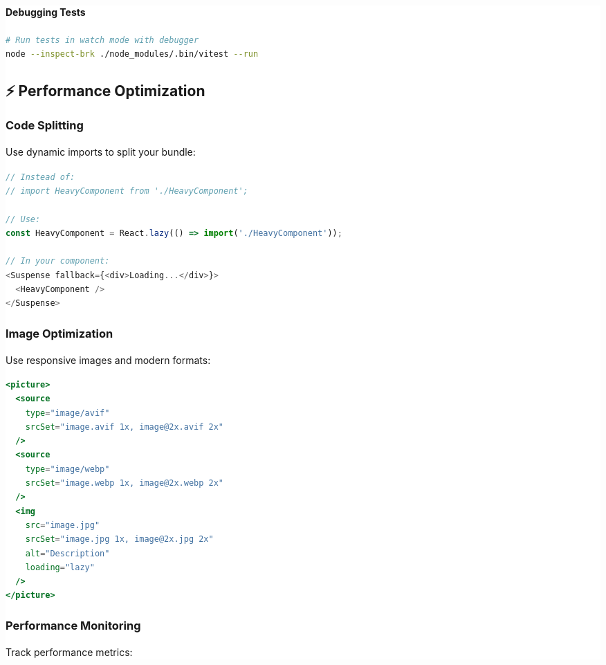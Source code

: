 
#### Debugging Tests

```bash
# Run tests in watch mode with debugger
node --inspect-brk ./node_modules/.bin/vitest --run
```

## ⚡ Performance Optimization

### Code Splitting

Use dynamic imports to split your bundle:

```typescript
// Instead of:
// import HeavyComponent from './HeavyComponent';

// Use:
const HeavyComponent = React.lazy(() => import('./HeavyComponent'));

// In your component:
<Suspense fallback={<div>Loading...</div>}>
  <HeavyComponent />
</Suspense>
```

### Image Optimization

Use responsive images and modern formats:

```jsx
<picture>
  <source 
    type="image/avif" 
    srcSet="image.avif 1x, image@2x.avif 2x"
  />
  <source 
    type="image/webp" 
    srcSet="image.webp 1x, image@2x.webp 2x"
  />
  <img 
    src="image.jpg" 
    srcSet="image.jpg 1x, image@2x.jpg 2x"
    alt="Description"
    loading="lazy"
  />
</picture>
```

### Performance Monitoring

Track performance metrics:
